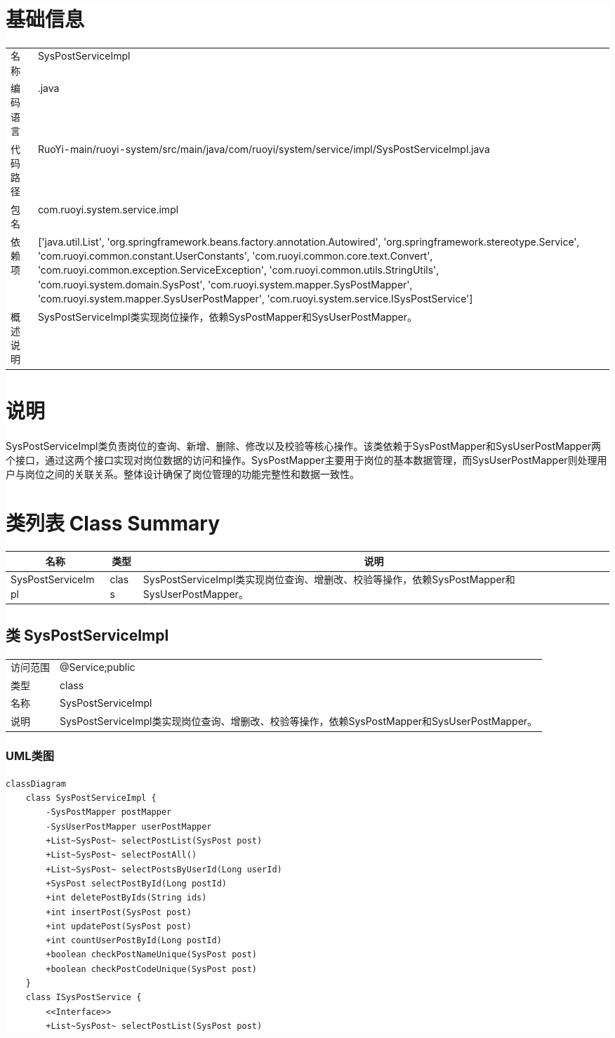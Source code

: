 # 基础信息

|      |      |
|------|------|
| 名称 | SysPostServiceImpl |
| 编码语言 | .java |
| 代码路径 | RuoYi-main/ruoyi-system/src/main/java/com/ruoyi/system/service/impl/SysPostServiceImpl.java |
| 包名 | com.ruoyi.system.service.impl |
| 依赖项 | ['java.util.List', 'org.springframework.beans.factory.annotation.Autowired', 'org.springframework.stereotype.Service', 'com.ruoyi.common.constant.UserConstants', 'com.ruoyi.common.core.text.Convert', 'com.ruoyi.common.exception.ServiceException', 'com.ruoyi.common.utils.StringUtils', 'com.ruoyi.system.domain.SysPost', 'com.ruoyi.system.mapper.SysPostMapper', 'com.ruoyi.system.mapper.SysUserPostMapper', 'com.ruoyi.system.service.ISysPostService'] |
| 概述说明 | SysPostServiceImpl类实现岗位操作，依赖SysPostMapper和SysUserPostMapper。 |

# 说明

SysPostServiceImpl类负责岗位的查询、新增、删除、修改以及校验等核心操作。该类依赖于SysPostMapper和SysUserPostMapper两个接口，通过这两个接口实现对岗位数据的访问和操作。SysPostMapper主要用于岗位的基本数据管理，而SysUserPostMapper则处理用户与岗位之间的关联关系。整体设计确保了岗位管理的功能完整性和数据一致性。

# 类列表 Class Summary

| 名称   | 类型  | 说明 |
|-------|------|-------------|
| SysPostServiceImpl | class | SysPostServiceImpl类实现岗位查询、增删改、校验等操作，依赖SysPostMapper和SysUserPostMapper。 |



## 类 SysPostServiceImpl

|      |      |
|------|------|
| 访问范围 | @Service;public |
| 类型 | class |
| 名称 | SysPostServiceImpl |
| 说明 | SysPostServiceImpl类实现岗位查询、增删改、校验等操作，依赖SysPostMapper和SysUserPostMapper。 |


### UML类图

```mermaid
classDiagram
    class SysPostServiceImpl {
        -SysPostMapper postMapper
        -SysUserPostMapper userPostMapper
        +List~SysPost~ selectPostList(SysPost post)
        +List~SysPost~ selectPostAll()
        +List~SysPost~ selectPostsByUserId(Long userId)
        +SysPost selectPostById(Long postId)
        +int deletePostByIds(String ids)
        +int insertPost(SysPost post)
        +int updatePost(SysPost post)
        +int countUserPostById(Long postId)
        +boolean checkPostNameUnique(SysPost post)
        +boolean checkPostCodeUnique(SysPost post)
    }
    class ISysPostService {
        <<Interface>>
        +List~SysPost~ selectPostList(SysPost post)
```